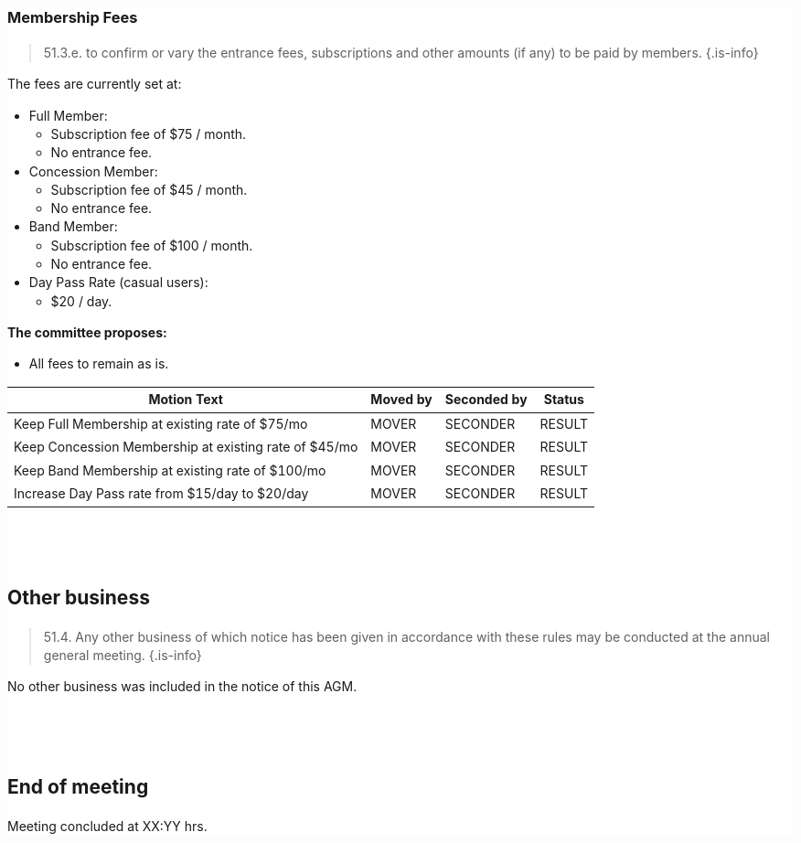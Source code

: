 ### Membership Fees

> 51.3.e. to confirm or vary the entrance fees, subscriptions and other amounts (if any) to be paid by members.
{.is-info}

The fees are currently set at:

- Full Member:
  - Subscription fee of $75 / month.
  - No entrance fee.
- Concession Member:
  - Subscription fee of $45 / month.
  - No entrance fee.
- Band Member:
  - Subscription fee of $100 / month.
  - No entrance fee.
- Day Pass Rate (casual users):
  - $20 / day.

**The committee proposes:**

- All fees to remain as is.


| Motion Text | Moved by    | Seconded by       | Status            |
| ----------- | ----------- | ----------------- | ----------------- |
| Keep Full Membership at existing rate of $75/mo | MOVER | SECONDER | RESULT |
| Keep Concession Membership at existing rate of $45/mo | MOVER | SECONDER |  RESULT  |
| Keep Band Membership at existing rate of $100/mo | MOVER | SECONDER |  RESULT  |
| Increase Day Pass rate from $15/day to $20/day | MOVER | SECONDER | RESULT |

</br>
</br>

## Other business

> 51.4. Any other business of which notice has been given in accordance with these rules may be conducted at the annual general meeting.
{.is-info}

No other business was included in the notice of this AGM.

</br>
</br>

## End of meeting

Meeting concluded at XX:YY hrs.

